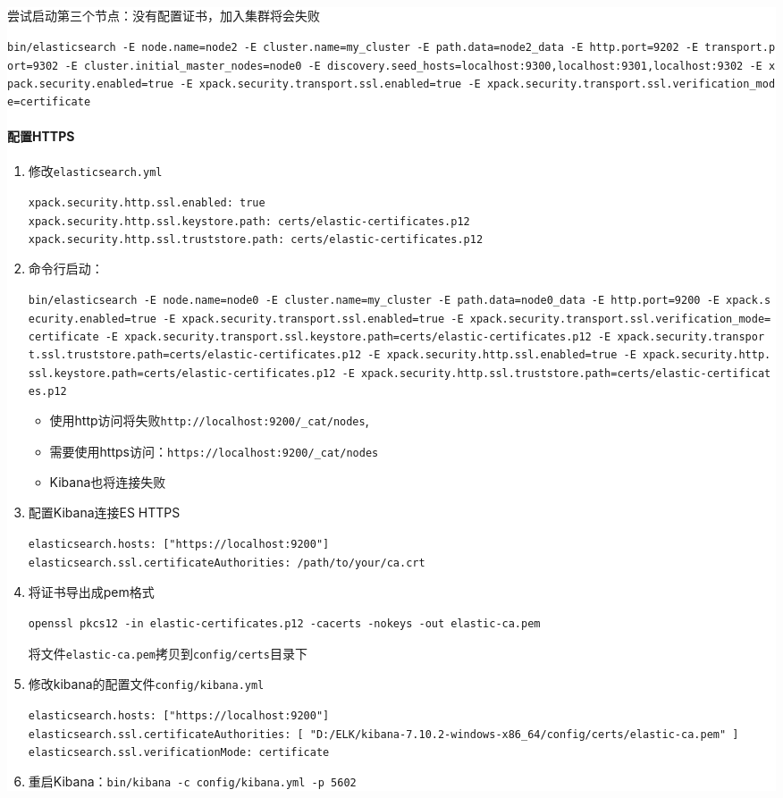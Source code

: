    尝试启动第三个节点：没有配置证书，加入集群将会失败

   ```
   bin/elasticsearch -E node.name=node2 -E cluster.name=my_cluster -E path.data=node2_data -E http.port=9202 -E transport.port=9302 -E cluster.initial_master_nodes=node0 -E discovery.seed_hosts=localhost:9300,localhost:9301,localhost:9302 -E xpack.security.enabled=true -E xpack.security.transport.ssl.enabled=true -E xpack.security.transport.ssl.verification_mode=certificate 
   ```

#### 配置HTTPS

1. 修改`elasticsearch.yml`

   ```
   xpack.security.http.ssl.enabled: true
   xpack.security.http.ssl.keystore.path: certs/elastic-certificates.p12 
   xpack.security.http.ssl.truststore.path: certs/elastic-certificates.p12 
   ```

2. 命令行启动：

   ```
   bin/elasticsearch -E node.name=node0 -E cluster.name=my_cluster -E path.data=node0_data -E http.port=9200 -E xpack.security.enabled=true -E xpack.security.transport.ssl.enabled=true -E xpack.security.transport.ssl.verification_mode=certificate -E xpack.security.transport.ssl.keystore.path=certs/elastic-certificates.p12 -E xpack.security.transport.ssl.truststore.path=certs/elastic-certificates.p12 -E xpack.security.http.ssl.enabled=true -E xpack.security.http.ssl.keystore.path=certs/elastic-certificates.p12 -E xpack.security.http.ssl.truststore.path=certs/elastic-certificates.p12 
   ```

   - 使用http访问将失败`http://localhost:9200/_cat/nodes`,

   - 需要使用https访问：`https://localhost:9200/_cat/nodes`
   - Kibana也将连接失败

3. 配置Kibana连接ES HTTPS

   ```
   elasticsearch.hosts: ["https://localhost:9200"]
   elasticsearch.ssl.certificateAuthorities: /path/to/your/ca.crt
   ```

4. 将证书导出成pem格式

   ```
   openssl pkcs12 -in elastic-certificates.p12 -cacerts -nokeys -out elastic-ca.pem
   ```

   将文件`elastic-ca.pem`拷贝到`config/certs`目录下

5. 修改kibana的配置文件`config/kibana.yml`

   ```
   elasticsearch.hosts: ["https://localhost:9200"]
   elasticsearch.ssl.certificateAuthorities: [ "D:/ELK/kibana-7.10.2-windows-x86_64/config/certs/elastic-ca.pem" ]
   elasticsearch.ssl.verificationMode: certificate
   ```

6. 重启Kibana：`bin/kibana -c config/kibana.yml -p 5602`
